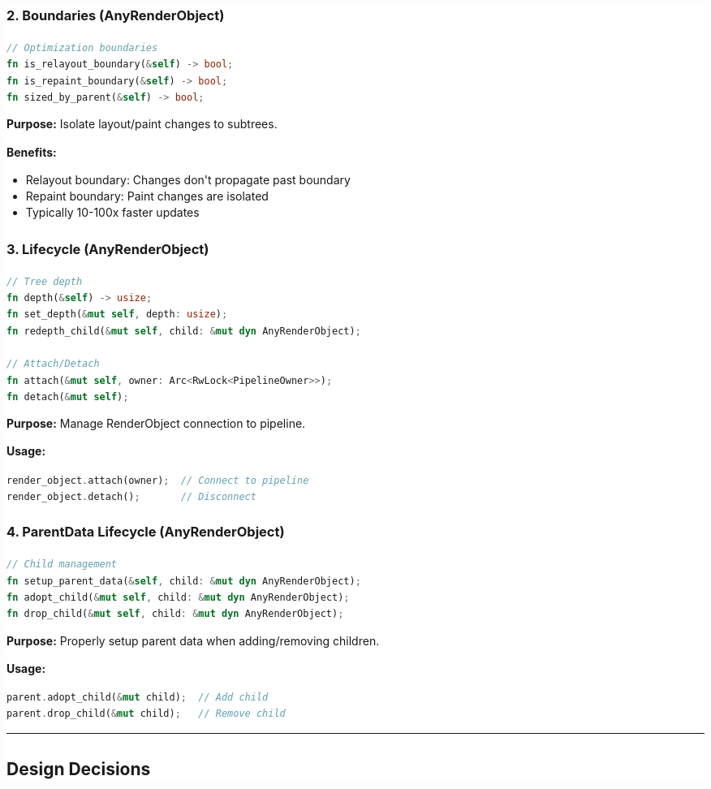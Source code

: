 ### 2. Boundaries (AnyRenderObject)

```rust
// Optimization boundaries
fn is_relayout_boundary(&self) -> bool;
fn is_repaint_boundary(&self) -> bool;
fn sized_by_parent(&self) -> bool;
```

**Purpose:** Isolate layout/paint changes to subtrees.

**Benefits:**
- Relayout boundary: Changes don't propagate past boundary
- Repaint boundary: Paint changes are isolated
- Typically 10-100x faster updates

### 3. Lifecycle (AnyRenderObject)

```rust
// Tree depth
fn depth(&self) -> usize;
fn set_depth(&mut self, depth: usize);
fn redepth_child(&mut self, child: &mut dyn AnyRenderObject);

// Attach/Detach
fn attach(&mut self, owner: Arc<RwLock<PipelineOwner>>);
fn detach(&mut self);
```

**Purpose:** Manage RenderObject connection to pipeline.

**Usage:**
```rust
render_object.attach(owner);  // Connect to pipeline
render_object.detach();       // Disconnect
```

### 4. ParentData Lifecycle (AnyRenderObject)

```rust
// Child management
fn setup_parent_data(&self, child: &mut dyn AnyRenderObject);
fn adopt_child(&mut self, child: &mut dyn AnyRenderObject);
fn drop_child(&mut self, child: &mut dyn AnyRenderObject);
```

**Purpose:** Properly setup parent data when adding/removing children.

**Usage:**
```rust
parent.adopt_child(&mut child);  // Add child
parent.drop_child(&mut child);   // Remove child
```

---

## Design Decisions
